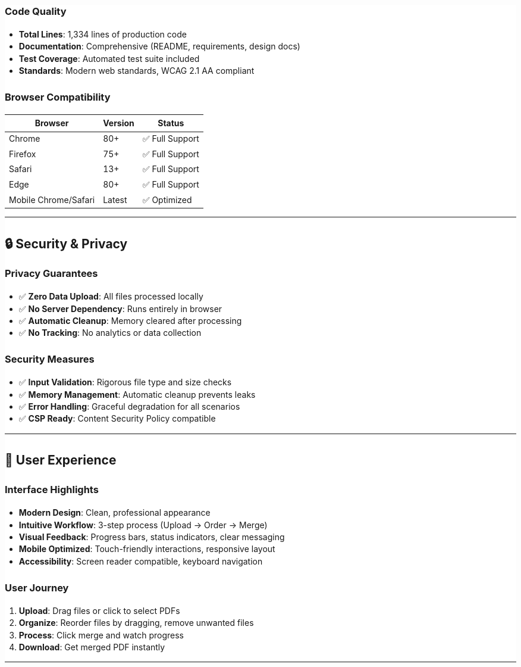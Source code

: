 ### Code Quality
- **Total Lines**: 1,334 lines of production code
- **Documentation**: Comprehensive (README, requirements, design docs)
- **Test Coverage**: Automated test suite included
- **Standards**: Modern web standards, WCAG 2.1 AA compliant

### Browser Compatibility
| Browser | Version | Status |
|---------|---------|---------|
| Chrome | 80+ | ✅ Full Support |
| Firefox | 75+ | ✅ Full Support |
| Safari | 13+ | ✅ Full Support |
| Edge | 80+ | ✅ Full Support |
| Mobile Chrome/Safari | Latest | ✅ Optimized |

---

## 🔒 Security & Privacy

### Privacy Guarantees
- ✅ **Zero Data Upload**: All files processed locally
- ✅ **No Server Dependency**: Runs entirely in browser
- ✅ **Automatic Cleanup**: Memory cleared after processing
- ✅ **No Tracking**: No analytics or data collection

### Security Measures
- ✅ **Input Validation**: Rigorous file type and size checks
- ✅ **Memory Management**: Automatic cleanup prevents leaks
- ✅ **Error Handling**: Graceful degradation for all scenarios
- ✅ **CSP Ready**: Content Security Policy compatible

---

## 📱 User Experience

### Interface Highlights
- **Modern Design**: Clean, professional appearance
- **Intuitive Workflow**: 3-step process (Upload → Order → Merge)
- **Visual Feedback**: Progress bars, status indicators, clear messaging
- **Mobile Optimized**: Touch-friendly interactions, responsive layout
- **Accessibility**: Screen reader compatible, keyboard navigation

### User Journey
1. **Upload**: Drag files or click to select PDFs
2. **Organize**: Reorder files by dragging, remove unwanted files
3. **Process**: Click merge and watch progress
4. **Download**: Get merged PDF instantly

---